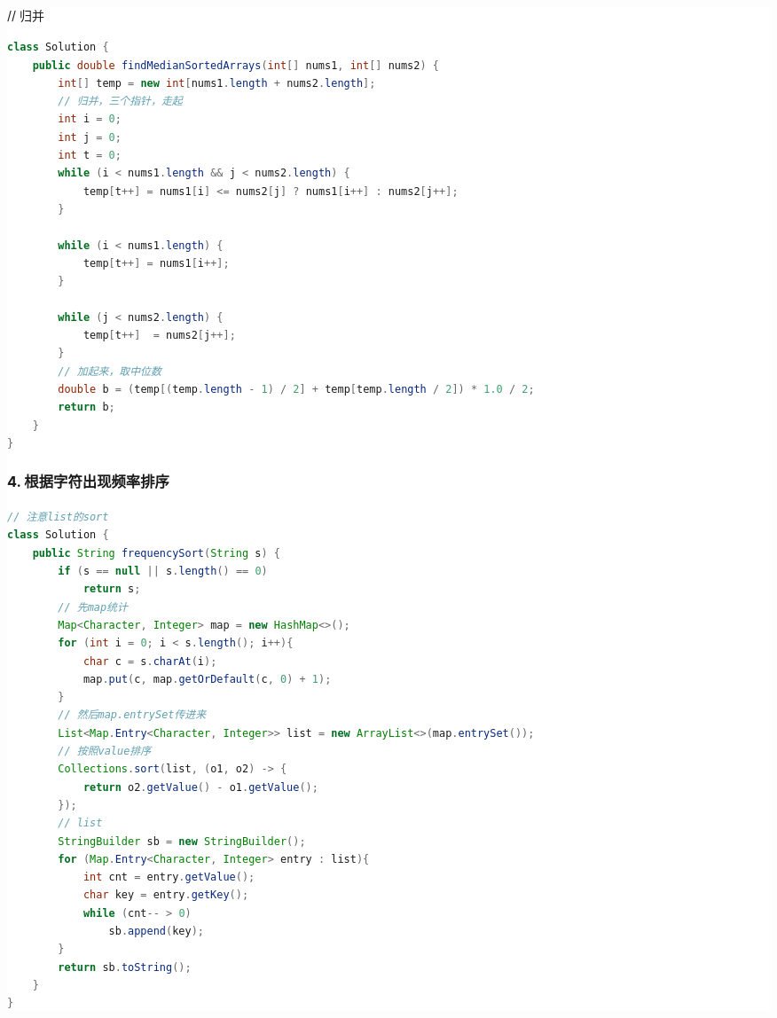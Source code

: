 // 归并

```java
class Solution {
    public double findMedianSortedArrays(int[] nums1, int[] nums2) {
        int[] temp = new int[nums1.length + nums2.length];
        // 归并，三个指针，走起
        int i = 0;
        int j = 0;
        int t = 0;
        while (i < nums1.length && j < nums2.length) {
            temp[t++] = nums1[i] <= nums2[j] ? nums1[i++] : nums2[j++];
        }

        while (i < nums1.length) {
            temp[t++] = nums1[i++];
        }

        while (j < nums2.length) {
            temp[t++]  = nums2[j++];
        }
        // 加起来，取中位数
        double b = (temp[(temp.length - 1) / 2] + temp[temp.length / 2]) * 1.0 / 2;
        return b;
    }
}
```

### 4. 根据字符出现频率排序

```java
// 注意list的sort
class Solution {
    public String frequencySort(String s) {
        if (s == null || s.length() == 0)
            return s;
        // 先map统计
        Map<Character, Integer> map = new HashMap<>();
        for (int i = 0; i < s.length(); i++){
            char c = s.charAt(i);
            map.put(c, map.getOrDefault(c, 0) + 1);
        }
        // 然后map.entrySet传进来
        List<Map.Entry<Character, Integer>> list = new ArrayList<>(map.entrySet());
        // 按照value排序
        Collections.sort(list, (o1, o2) -> {
            return o2.getValue() - o1.getValue();
        });
        // list
        StringBuilder sb = new StringBuilder();
        for (Map.Entry<Character, Integer> entry : list){
            int cnt = entry.getValue();
            char key = entry.getKey();
            while (cnt-- > 0)
                sb.append(key);
        }
        return sb.toString();
    }
}
```
